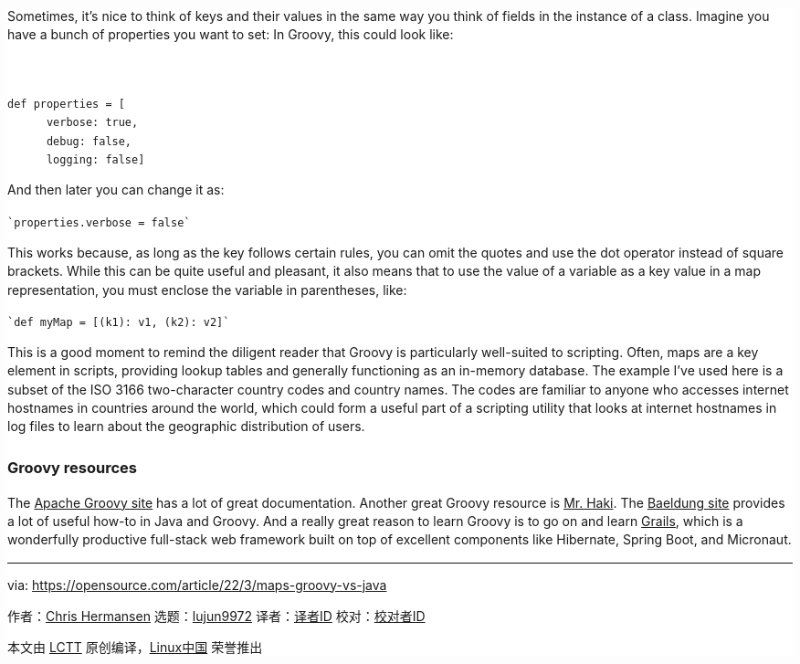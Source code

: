 Sometimes, it’s nice to think of keys and their values in the same way you think of fields in the instance of a class. Imagine you have a bunch of properties you want to set: In Groovy, this could look like:


```


def properties = [
      verbose: true,
      debug: false,
      logging: false]

```

And then later you can change it as:


```
`properties.verbose = false`
```

This works because, as long as the key follows certain rules, you can omit the quotes and use the dot operator instead of square brackets. While this can be quite useful and pleasant, it also means that to use the value of a variable as a key value in a map representation, you must enclose the variable in parentheses, like:


```
`def myMap = [(k1): v1, (k2): v2]`
```

This is a good moment to remind the diligent reader that Groovy is particularly well-suited to scripting. Often, maps are a key element in scripts, providing lookup tables and generally functioning as an in-memory database. The example I’ve used here is a subset of the ISO 3166 two-character country codes and country names. The codes are familiar to anyone who accesses internet hostnames in countries around the world, which could form a useful part of a scripting utility that looks at internet hostnames in log files to learn about the geographic distribution of users.

### Groovy resources

The [Apache Groovy site][10] has a lot of great documentation. Another great Groovy resource is [Mr. Haki][11]. The [Baeldung site][12] provides a lot of useful how-to in Java and Groovy. And a really great reason to learn Groovy is to go on and learn [Grails][13], which is a wonderfully productive full-stack web framework built on top of excellent components like Hibernate, Spring Boot, and Micronaut.

--------------------------------------------------------------------------------

via: https://opensource.com/article/22/3/maps-groovy-vs-java

作者：[Chris Hermansen][a]
选题：[lujun9972][b]
译者：[译者ID](https://github.com/译者ID)
校对：[校对者ID](https://github.com/校对者ID)

本文由 [LCTT](https://github.com/LCTT/TranslateProject) 原创编译，[Linux中国](https://linux.cn/) 荣誉推出

[a]: https://opensource.com/users/clhermansen
[b]: https://github.com/lujun9972
[1]: https://opensource.com/sites/default/files/styles/image-full-size/public/lead-images/lenovo-thinkpad-laptop-concentration-focus-windows-office.png?itok=-8E2ihcF (Woman using laptop concentrating)
[2]: https://opensource.com/article/22/1/creating-lists-groovy-java
[3]: https://opensource.com/article/22/2/accumulating-lists-groovy-vs-java
[4]: https://en.wikipedia.org/wiki/Associative_array
[5]: https://sdkman.io/
[6]: http://www.google.com/search?hl=en&q=allinurl%3Adocs.oracle.com+javase+docs+api+map
[7]: http://www.google.com/search?hl=en&q=allinurl%3Adocs.oracle.com+javase+docs+api+system
[8]: https://docs.oracle.com/en/java/javase/11/docs/api/java.base/java/util/Map.html
[9]: http://www.google.com/search?hl=en&q=allinurl%3Adocs.oracle.com+javase+docs+api+string
[10]: https://groovy-lang.org/
[11]: https://blog.mrhaki.com/
[12]: https://www.baeldung.com/
[13]: https://grails.org/


[#]: subject: "Creating and initializing maps in Groovy vs Java"
[#]: via: "https://opensource.com/article/22/3/maps-groovy-vs-java"
[#]: author: "Chris Hermansen https://opensource.com/users/clhermansen"
[#]: collector: "lujun9972"
[#]: translator: "lkxed"
[#]: reviewer: " "
[#]: publisher: " "
[#]: url: " "